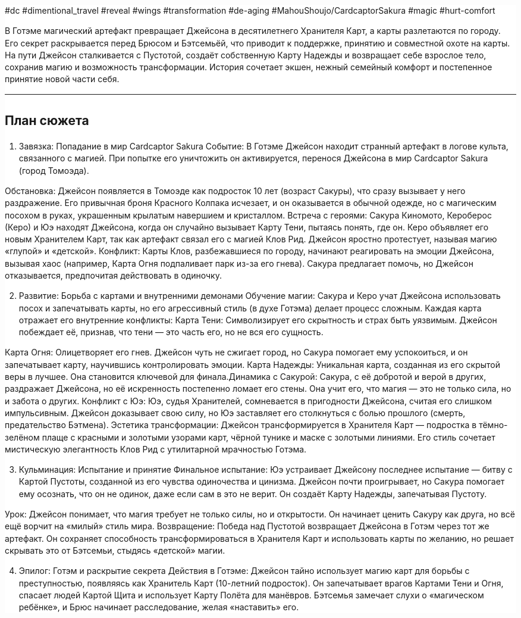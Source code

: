#dc #dimentional_travel #reveal #wings #transformation #de-aging #MahouShoujo/CardcaptorSakura #magic #hurt-comfort

В Готэме магический артефакт превращает Джейсона в десятилетнего Хранителя Карт, а карты разлетаются по городу. Его секрет раскрывается перед Брюсом и Бэтсемьёй, что приводит к поддержке, принятию и совместной охоте на карты. На пути Джейсон сталкивается с Пустотой, создаёт собственную Карту Надежды и возвращает себе взрослое тело, сохранив магию и возможность трансформации. История сочетает экшен, нежный семейный комфорт и постепенное принятие новой части себя.

---
## План сюжета

1. Завязка: Попадание в мир Cardcaptor Sakura Событие: В Готэме Джейсон находит странный артефакт в логове культа, связанного с магией. При попытке его уничтожить он активируется, перенося Джейсона в мир Cardcaptor Sakura (город Томоэда).

Обстановка: Джейсон появляется в Томоэде как подросток 10 лет (возраст Сакуры), что сразу вызывает у него раздражение. Его привычная броня Красного Колпака исчезает, и он оказывается в обычной одежде, но с магическим посохом в руках, украшенным крылатым навершием и кристаллом. Встреча с героями: Сакура Киномото, Кероберос (Керо) и Юэ находят Джейсона, когда он случайно вызывает Карту Тени, пытаясь понять, где он. Керо объявляет его новым Хранителем Карт, так как артефакт связал его с магией Клов Рид. Джейсон яростно протестует, называя магию «глупой» и «детской». Конфликт: Карты Клов, разбежавшиеся по городу, начинают реагировать на эмоции Джейсона, вызывая хаос (например, Карта Огня подпаливает парк из-за его гнева). Сакура предлагает помочь, но Джейсон отказывается, предпочитая действовать в одиночку.

2. Развитие: Борьба с картами и внутренними демонами Обучение магии: Сакура и Керо учат Джейсона использовать посох и запечатывать карты, но его агрессивный стиль (в духе Готэма) делает процесс сложным. Каждая карта отражает его внутренние конфликты: Карта Тени: Символизирует его скрытность и страх быть уязвимым. Джейсон побеждает её, признав, что тени — это часть его, но не вся его сущность.

Карта Огня: Олицетворяет его гнев. Джейсон чуть не сжигает город, но Сакура помогает ему успокоиться, и он запечатывает карту, научившись контролировать эмоции. Карта Надежды: Уникальная карта, созданная из его скрытой веры в лучшее. Она становится ключевой для финала.Динамика с Сакурой: Сакура, с её добротой и верой в других, раздражает Джейсона, но её искренность постепенно ломает его стены. Она учит его, что магия — это не только сила, но и забота о других. Конфликт с Юэ: Юэ, судья Хранителей, сомневается в пригодности Джейсона, считая его слишком импульсивным. Джейсон доказывает свою силу, но Юэ заставляет его столкнуться с болью прошлого (смерть, предательство Бэтмена). Эстетика трансформации: Джейсон трансформируется в Хранителя Карт — подростка в тёмно-зелёном плаще с красными и золотыми узорами карт, чёрной тунике и маске с золотыми линиями. Его стиль сочетает мистическую элегантность Клов Рид с утилитарной мрачностью Готэма.

3. Кульминация: Испытание и принятие Финальное испытание: Юэ устраивает Джейсону последнее испытание — битву с Картой Пустоты, созданной из его чувства одиночества и цинизма. Джейсон почти проигрывает, но Сакура помогает ему осознать, что он не одинок, даже если сам в это не верит. Он создаёт Карту Надежды, запечатывая Пустоту.

Урок: Джейсон понимает, что магия требует не только силы, но и открытости. Он начинает ценить Сакуру как друга, но всё ещё ворчит на «милый» стиль мира. Возвращение: Победа над Пустотой возвращает Джейсона в Готэм через тот же артефакт. Он сохраняет способность трансформироваться в Хранителя Карт и использовать карты по желанию, но решает скрывать это от Бэтсемьи, стыдясь «детской» магии.

4. Эпилог: Готэм и раскрытие секрета Действия в Готэме: Джейсон тайно использует магию карт для борьбы с преступностью, появляясь как Хранитель Карт (10-летний подросток). Он запечатывает врагов Картами Тени и Огня, спасает людей Картой Щита и использует Карту Полёта для манёвров. Бэтсемья замечает слухи о «магическом ребёнке», и Брюс начинает расследование, желая «наставить» его.
